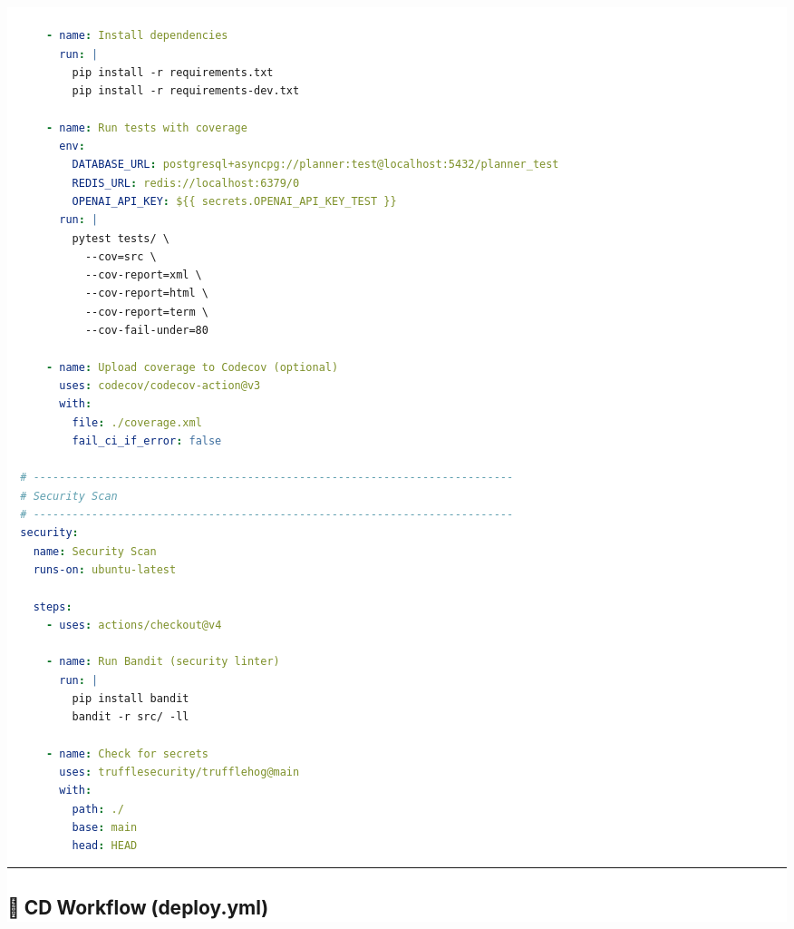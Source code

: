 ```yaml
      
      - name: Install dependencies
        run: |
          pip install -r requirements.txt
          pip install -r requirements-dev.txt
      
      - name: Run tests with coverage
        env:
          DATABASE_URL: postgresql+asyncpg://planner:test@localhost:5432/planner_test
          REDIS_URL: redis://localhost:6379/0
          OPENAI_API_KEY: ${{ secrets.OPENAI_API_KEY_TEST }}
        run: |
          pytest tests/ \
            --cov=src \
            --cov-report=xml \
            --cov-report=html \
            --cov-report=term \
            --cov-fail-under=80
      
      - name: Upload coverage to Codecov (optional)
        uses: codecov/codecov-action@v3
        with:
          file: ./coverage.xml
          fail_ci_if_error: false
  
  # --------------------------------------------------------------------------
  # Security Scan
  # --------------------------------------------------------------------------
  security:
    name: Security Scan
    runs-on: ubuntu-latest
    
    steps:
      - uses: actions/checkout@v4
      
      - name: Run Bandit (security linter)
        run: |
          pip install bandit
          bandit -r src/ -ll
      
      - name: Check for secrets
        uses: trufflesecurity/trufflehog@main
        with:
          path: ./
          base: main
          head: HEAD
```

---

## 🚀 CD Workflow (deploy.yml)
